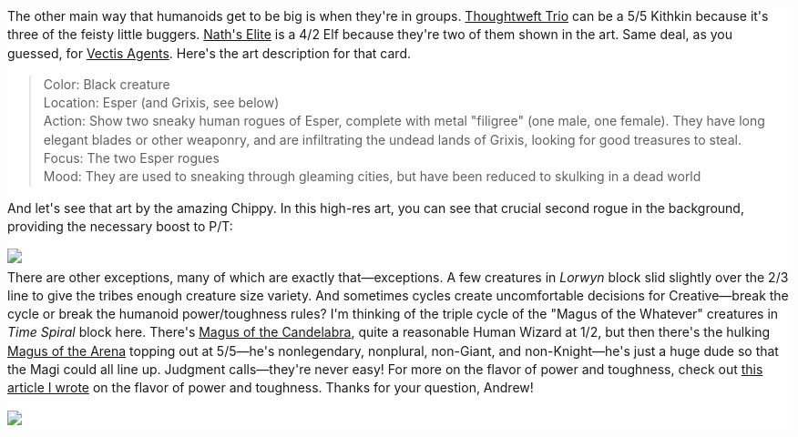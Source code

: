 The other main way that humanoids get to be big is when they're in groups. [Thoughtweft Trio](http://gatherer.wizards.com/Pages/Card/Details.aspx?name=Thoughtweft+Trio) can be a 5/5 Kithkin because it's three of the feisty little buggers. [Nath's Elite](http://gatherer.wizards.com/Pages/Card/Details.aspx?name=Nath%27s+Elite) is a 4/2 Elf because they're two of them shown in the art. Same deal, as you guessed, for [Vectis Agents](http://gatherer.wizards.com/Pages/Card/Details.aspx?name=Vectis+Agents). Here's the art description for that card.


> Color: Black creature   
>  Location: Esper (and Grixis, see below)   
>  Action: Show two sneaky human rogues of Esper, complete with metal "filigree" (one male, one female). They have long elegant blades or other weaponry, and are infiltrating the undead lands of Grixis, looking for good treasures to steal.   
>  Focus: The two Esper rogues   
>  Mood: They are used to sneaking through gleaming cities, but have been reduced to skulking in a dead world
> 
> 

And let's see that art by the amazing Chippy. In this high-res art, you can see that crucial second rogue in the background, providing the necessary boost to P/T:

![](https://media.wizards.com/legacy//mtg/images/daily/stf/stf27_vectisagents.jpg)  
There are other exceptions, many of which are exactly that—exceptions. A few creatures in *Lorwyn* block slid slightly over the 2/3 line to give the tribes enough creature size variety. And sometimes cycles create uncomfortable decisions for Creative—break the cycle or break the humanoid power/toughness rules? I'm thinking of the triple cycle of the "Magus of the Whatever" creatures in *Time Spiral* block here. There's [Magus of the Candelabra](http://gatherer.wizards.com/Pages/Card/Details.aspx?name=Magus+of+the+Candelabra), quite a reasonable Human Wizard at 1/2, but then there's the hulking [Magus of the Arena](http://gatherer.wizards.com/Pages/Card/Details.aspx?name=Magus+of+the+Arena) topping out at 5/5—he's nonlegendary, nonplural, non-Giant, and non-Knight—he's just a huge dude so that the Magi could all line up. Judgment calls—they're never easy! For more on the flavor of power and toughness, check out [this article I wrote](/magic/Magazine/Article.aspx?x=mtgcom/daily/db23) on the flavor of power and toughness. Thanks for your question, Andrew!

[![](http://wizards.com//mtg/images/daily/ads/GS620.jpg)](http://wizards.custhelp.com/cgi-bin/wizards.cfg/php/enduser/std_adp.php?p_faqid=489)





